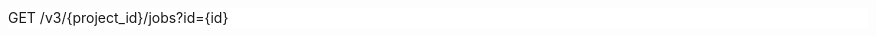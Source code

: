 <td class="cellrowborder" valign="top" width="25%" headers="mcps1.2.5.1.4 "><p id="p920982471820"><a name="p920982471820"></a><a name="p920982471820"></a>GET /v3/{project_id}/jobs?id={id}</p>
</td>
</tr>
</tbody>
</table>

